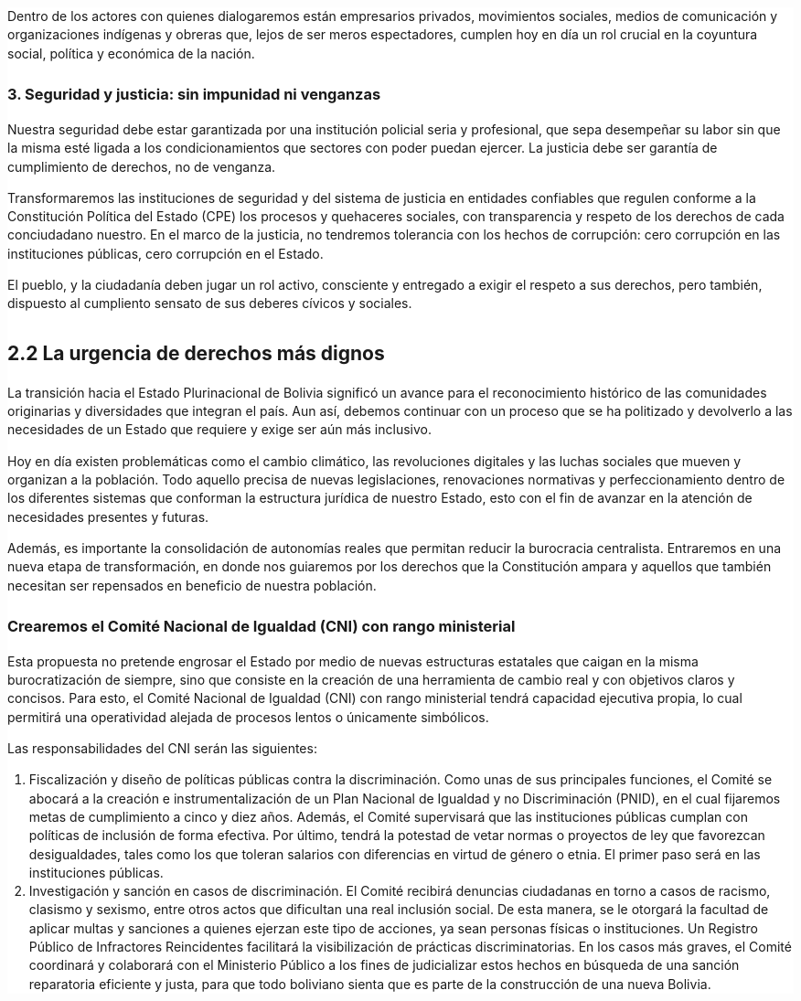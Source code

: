 Dentro de los actores con quienes dialogaremos están empresarios privados, movimientos sociales, medios de comunicación y organizaciones indígenas y obreras que, lejos de ser meros espectadores, cumplen hoy en día un rol crucial en la coyuntura social, política y económica de la nación.

### 3. Seguridad y justicia: sin impunidad ni venganzas

Nuestra seguridad debe estar garantizada por una institución policial seria y profesional, que sepa desempeñar su labor sin que la misma esté ligada a los condicionamientos que sectores con poder puedan ejercer. La justicia debe ser garantía de cumplimiento de derechos, no de venganza.

Transformaremos las instituciones de seguridad y del sistema de justicia en entidades confiables que regulen conforme a la Constitución Política del Estado (CPE) los procesos y quehaceres sociales, con transparencia y respeto de los derechos de cada conciudadano nuestro. En el marco de la justicia, no tendremos tolerancia con los hechos de corrupción: cero corrupción en las instituciones públicas, cero corrupción en el Estado.

El pueblo, y la ciudadanía deben jugar un rol activo, consciente y entregado a exigir el respeto a sus derechos, pero también, dispuesto al cumpliento sensato de sus deberes cívicos y sociales.

## 2.2 La urgencia de derechos más dignos 

La transición hacia el Estado Plurinacional de Bolivia significó un avance para el reconocimiento histórico de las comunidades originarias y diversidades que integran el país. Aun así, debemos continuar con un proceso que se ha politizado y devolverlo a las necesidades de un Estado que requiere y exige ser aún más inclusivo.

Hoy en día existen problemáticas como el cambio climático, las revoluciones digitales y las luchas sociales que mueven y organizan a la población. Todo aquello precisa de nuevas legislaciones, renovaciones normativas y perfeccionamiento dentro de los diferentes sistemas que conforman la estructura jurídica de nuestro Estado, esto con el fin de avanzar en la atención de necesidades presentes y futuras.

Además, es importante la consolidación de autonomías reales que permitan reducir la burocracia centralista. Entraremos en una nueva etapa de transformación, en donde nos guiaremos por los derechos que la Constitución ampara y aquellos que también necesitan ser repensados en beneficio de nuestra población.

### Crearemos el Comité Nacional de Igualdad (CNI) con rango ministerial

Esta propuesta no pretende engrosar el Estado por medio de nuevas estructuras estatales que caigan en la misma burocratización de siempre, sino que consiste en la creación de una herramienta de cambio real y con objetivos claros y concisos. Para esto, el Comité Nacional de Igualdad (CNI) con rango ministerial tendrá capacidad ejecutiva propia, lo cual permitirá una operatividad alejada de procesos lentos o únicamente simbólicos.

Las responsabilidades del CNI serán las siguientes:

1. Fiscalización y diseño de políticas públicas contra la discriminación. Como unas de sus principales funciones, el Comité se abocará a la creación e instrumentalización de un Plan Nacional de Igualdad y no Discriminación (PNID), en el cual fijaremos metas de cumplimiento a cinco y diez años. Además, el Comité supervisará que las instituciones públicas cumplan con políticas de inclusión de forma efectiva. Por último, tendrá la potestad de vetar normas o proyectos de ley que favorezcan desigualdades, tales como los que toleran salarios con diferencias en virtud de género o etnia. El primer paso será en las instituciones públicas.
2. Investigación y sanción en casos de discriminación. El Comité recibirá denuncias ciudadanas en torno a casos de racismo, clasismo y sexismo, entre otros actos que dificultan una real inclusión social. De esta manera, se le otorgará la facultad de aplicar multas y sanciones a quienes ejerzan este tipo de acciones, ya sean personas físicas o instituciones. Un Registro Público de Infractores Reincidentes facilitará la visibilización de prácticas discriminatorias. En los casos más graves, el Comité coordinará y colaborará con el Ministerio Público a los fines de judicializar estos hechos en búsqueda de una sanción reparatoria eficiente y justa, para que todo boliviano sienta que es parte de la construcción de una nueva Bolivia.